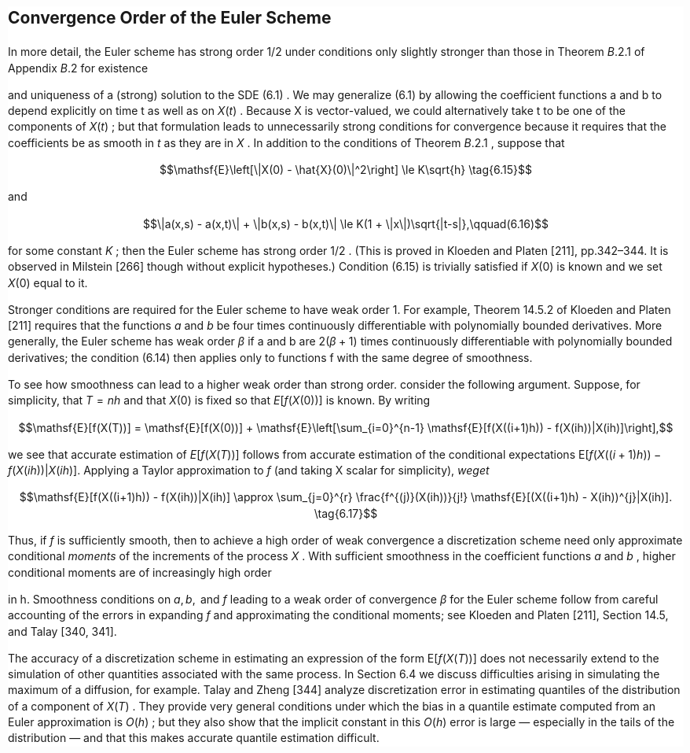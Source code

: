 ## Convergence Order of the Euler Scheme

In more detail, the Euler scheme has strong order  $1/2$  under conditions only slightly stronger than those in Theorem  $B.2.1$  of Appendix  $B.2$  for existence

and uniqueness of a (strong) solution to the SDE  $(6.1)$ . We may generalize  $(6.1)$  by allowing the coefficient functions a and b to depend explicitly on time t as well as on  $X(t)$ . Because X is vector-valued, we could alternatively take t to be one of the components of  $X(t)$ ; but that formulation leads to unnecessarily strong conditions for convergence because it requires that the coefficients be as smooth in  $t$  as they are in  $X$ . In addition to the conditions of Theorem  $B.2.1$ , suppose that

$$\mathsf{E}\left[\|X(0) - \hat{X}(0)\|^2\right] \le K\sqrt{h} \tag{6.15}$$

and

$$\|a(x,s) - a(x,t)\| + \|b(x,s) - b(x,t)\| \le K(1 + \|x\|)\sqrt{|t-s|},\qquad(6.16)$$

for some constant  $K$ ; then the Euler scheme has strong order  $1/2$ . (This is proved in Kloeden and Platen [211], pp.342–344. It is observed in Milstein [266] though without explicit hypotheses.) Condition  $(6.15)$  is trivially satisfied if  $X(0)$  is known and we set  $X(0)$  equal to it.

Stronger conditions are required for the Euler scheme to have weak order 1. For example, Theorem  $14.5.2$  of Kloeden and Platen [211] requires that the functions  $a$  and  $b$  be four times continuously differentiable with polynomially bounded derivatives. More generally, the Euler scheme has weak order  $\beta$  if a and b are  $2(\beta+1)$  times continuously differentiable with polynomially bounded derivatives; the condition  $(6.14)$  then applies only to functions f with the same degree of smoothness.

To see how smoothness can lead to a higher weak order than strong order. consider the following argument. Suppose, for simplicity, that  $T = nh$  and that  $X(0)$  is fixed so that  $E[f(X(0))]$  is known. By writing

$$\mathsf{E}[f(X(T))] = \mathsf{E}[f(X(0))] + \mathsf{E}\left[\sum_{i=0}^{n-1} \mathsf{E}[f(X((i+1)h)) - f(X(ih))|X(ih)]\right],$$

we see that accurate estimation of  $E[f(X(T))]$  follows from accurate estimation of the conditional expectations  $\mathsf{E}[f(X((i+1)h))-f(X(ih))|X(ih)].$ Applying a Taylor approximation to  $f$  (and taking X scalar for simplicity),  $we get$ 

$$\mathsf{E}[f(X((i+1)h)) - f(X(ih))|X(ih)] \approx \sum_{j=0}^{r} \frac{f^{(j)}(X(ih))}{j!} \mathsf{E}[(X((i+1)h) - X(ih))^{j}|X(ih)]. \tag{6.17}$$

Thus, if  $f$  is sufficiently smooth, then to achieve a high order of weak convergence a discretization scheme need only approximate conditional *moments* of the increments of the process  $X$ . With sufficient smoothness in the coefficient functions  $a$  and  $b$ , higher conditional moments are of increasingly high order

in h. Smoothness conditions on  $a, b, \text{ and } f$  leading to a weak order of convergence  $\beta$  for the Euler scheme follow from careful accounting of the errors in expanding  $f$  and approximating the conditional moments; see Kloeden and Platen [211], Section 14.5, and Talay [340, 341].

The accuracy of a discretization scheme in estimating an expression of the form  $\mathsf{E}[f(X(T))]$  does not necessarily extend to the simulation of other quantities associated with the same process. In Section 6.4 we discuss difficulties arising in simulating the maximum of a diffusion, for example. Talay and  $\text{Zheng [344]}$  analyze discretization error in estimating quantiles of the distribution of a component of  $X(T)$ . They provide very general conditions under which the bias in a quantile estimate computed from an Euler approximation is  $O(h)$ ; but they also show that the implicit constant in this  $O(h)$  error is large — especially in the tails of the distribution — and that this makes accurate quantile estimation difficult.
